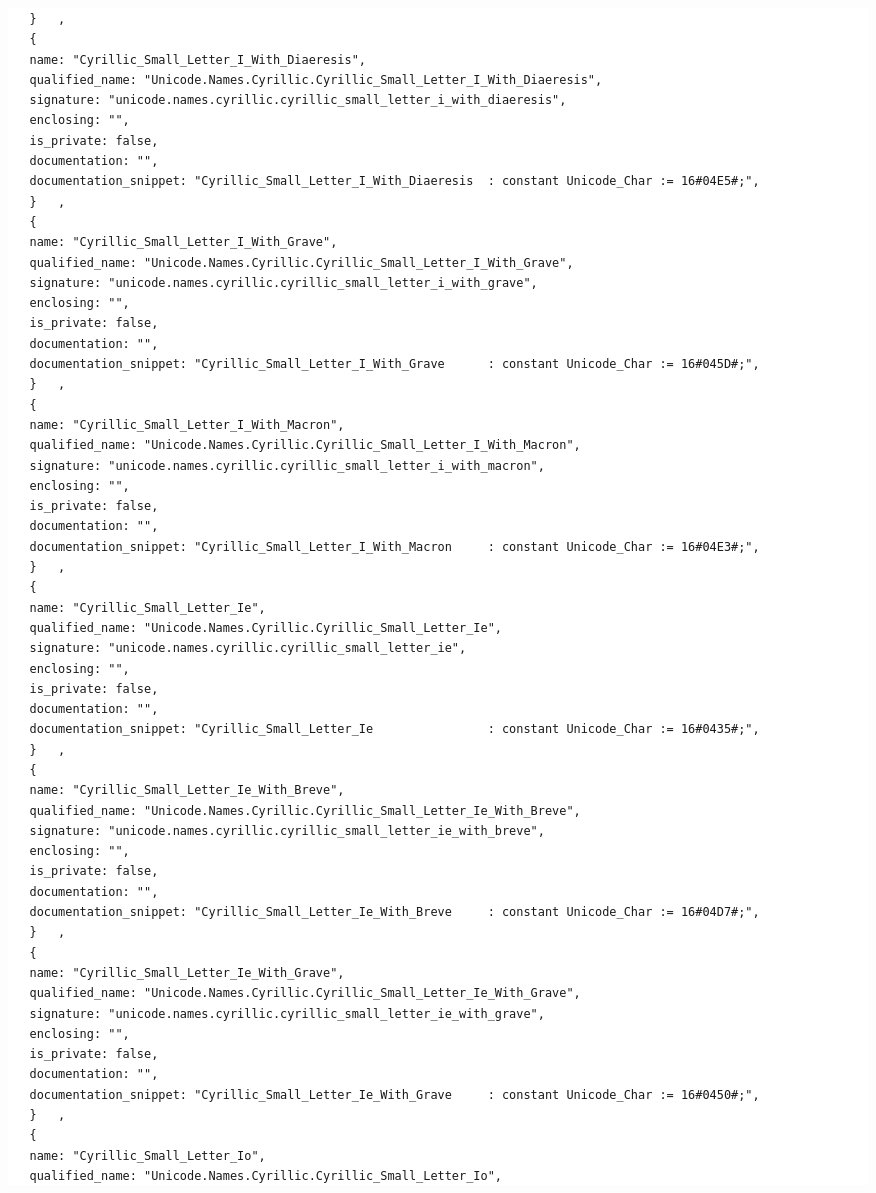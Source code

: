        }   ,
       {
       name: "Cyrillic_Small_Letter_I_With_Diaeresis",
       qualified_name: "Unicode.Names.Cyrillic.Cyrillic_Small_Letter_I_With_Diaeresis",
       signature: "unicode.names.cyrillic.cyrillic_small_letter_i_with_diaeresis",
       enclosing: "",
       is_private: false,
       documentation: "",
       documentation_snippet: "Cyrillic_Small_Letter_I_With_Diaeresis  : constant Unicode_Char := 16#04E5#;",
       }   ,
       {
       name: "Cyrillic_Small_Letter_I_With_Grave",
       qualified_name: "Unicode.Names.Cyrillic.Cyrillic_Small_Letter_I_With_Grave",
       signature: "unicode.names.cyrillic.cyrillic_small_letter_i_with_grave",
       enclosing: "",
       is_private: false,
       documentation: "",
       documentation_snippet: "Cyrillic_Small_Letter_I_With_Grave      : constant Unicode_Char := 16#045D#;",
       }   ,
       {
       name: "Cyrillic_Small_Letter_I_With_Macron",
       qualified_name: "Unicode.Names.Cyrillic.Cyrillic_Small_Letter_I_With_Macron",
       signature: "unicode.names.cyrillic.cyrillic_small_letter_i_with_macron",
       enclosing: "",
       is_private: false,
       documentation: "",
       documentation_snippet: "Cyrillic_Small_Letter_I_With_Macron     : constant Unicode_Char := 16#04E3#;",
       }   ,
       {
       name: "Cyrillic_Small_Letter_Ie",
       qualified_name: "Unicode.Names.Cyrillic.Cyrillic_Small_Letter_Ie",
       signature: "unicode.names.cyrillic.cyrillic_small_letter_ie",
       enclosing: "",
       is_private: false,
       documentation: "",
       documentation_snippet: "Cyrillic_Small_Letter_Ie                : constant Unicode_Char := 16#0435#;",
       }   ,
       {
       name: "Cyrillic_Small_Letter_Ie_With_Breve",
       qualified_name: "Unicode.Names.Cyrillic.Cyrillic_Small_Letter_Ie_With_Breve",
       signature: "unicode.names.cyrillic.cyrillic_small_letter_ie_with_breve",
       enclosing: "",
       is_private: false,
       documentation: "",
       documentation_snippet: "Cyrillic_Small_Letter_Ie_With_Breve     : constant Unicode_Char := 16#04D7#;",
       }   ,
       {
       name: "Cyrillic_Small_Letter_Ie_With_Grave",
       qualified_name: "Unicode.Names.Cyrillic.Cyrillic_Small_Letter_Ie_With_Grave",
       signature: "unicode.names.cyrillic.cyrillic_small_letter_ie_with_grave",
       enclosing: "",
       is_private: false,
       documentation: "",
       documentation_snippet: "Cyrillic_Small_Letter_Ie_With_Grave     : constant Unicode_Char := 16#0450#;",
       }   ,
       {
       name: "Cyrillic_Small_Letter_Io",
       qualified_name: "Unicode.Names.Cyrillic.Cyrillic_Small_Letter_Io",